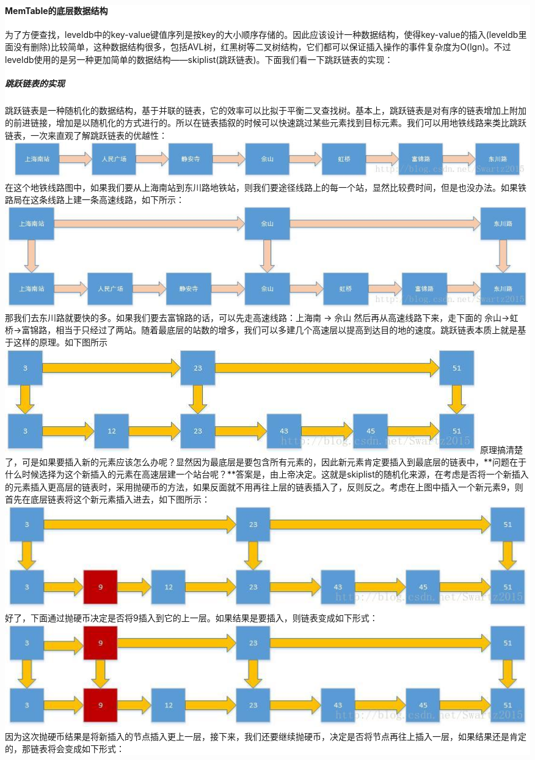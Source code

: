 #### MemTable的底层数据结构

为了方便查找，leveldb中的key-value键值序列是按key的大小顺序存储的。因此应该设计一种数据结构，使得key-value的插入(leveldb里面没有删除)比较简单，这种数据结构很多，包括AVL树，红黑树等二叉树结构，它们都可以保证插入操作的事件复杂度为O(lgn)。不过leveldb使用的是另一种更加简单的数据结构——skiplist(跳跃链表)。下面我们看一下跳跃链表的实现：

##### 跳跃链表的实现

跳跃链表是一种随机化的数据结构，基于并联的链表，它的效率可以比拟于平衡二叉查找树。基本上，跳跃链表是对有序的链表增加上附加的前进链接，增加是以随机化的方式进行的。所以在链表插叙的时候可以快速跳过某些元素找到目标元素。我们可以用地铁线路来类比跳跃链表，一次来直观了解跳跃链表的优越性： 
![memTable_1](./res/memTable_1.jpg)
在这个地铁线路图中，如果我们要从上海南站到东川路地铁站，则我们要途径线路上的每一个站，显然比较费时间，但是也没办法。如果铁路局在这条线路上建一条高速线路，如下所示： 
![memTable_2](./res/memTable_2.jpg)
那我们去东川路就要快的多。如果我们要去富锦路的话，可以先走高速线路：上海南 -> 佘山 然后再从高速线路下来，走下面的 佘山->虹桥->富锦路，相当于只经过了两站。随着最底层的站数的增多，我们可以多建几个高速层以提高到达目的地的速度。跳跃链表本质上就是基于这样的原理。如下图所示 
![memTable_3](./res/memTable_3.jpg)
原理搞清楚了，可是如果要插入新的元素应该怎么办呢？显然因为最底层是要包含所有元素的，因此新元素肯定要插入到最底层的链表中，**问题在于什么时候选择为这个新插入的元素在高速层建一个站台呢？**答案是，由上帝决定。这就是skiplist的随机化来源，在考虑是否将一个新插入的元素插入更高层的链表时，采用抛硬币的方法，如果反面就不用再往上层的链表插入了，反则反之。考虑在上图中插入一个新元素9，则首先在底层链表将这个新元素插入进去，如下图所示： 
![memTable_4](./res/memTable_4.jpg)
好了，下面通过抛硬币决定是否将9插入到它的上一层。如果结果是要插入，则链表变成如下形式： 
![memTable_5](./res/memTable_5.jpg)
因为这次抛硬币结果是将新插入的节点插入更上一层，接下来，我们还要继续抛硬币，决定是否将节点再往上插入一层，如果结果还是肯定的，那链表将会变成如下形式： 